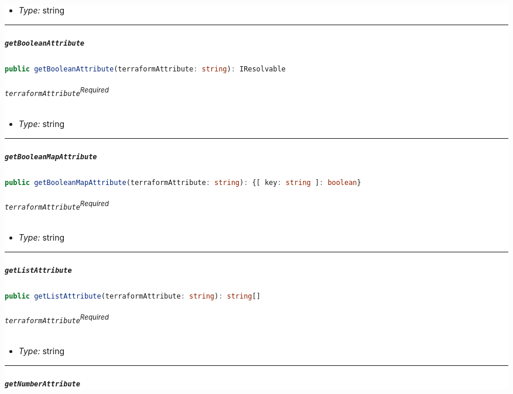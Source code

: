- *Type:* string

---

##### `getBooleanAttribute` <a name="getBooleanAttribute" id="@cdktf/provider-gitlab.clusterAgentToken.ClusterAgentToken.getBooleanAttribute"></a>

```typescript
public getBooleanAttribute(terraformAttribute: string): IResolvable
```

###### `terraformAttribute`<sup>Required</sup> <a name="terraformAttribute" id="@cdktf/provider-gitlab.clusterAgentToken.ClusterAgentToken.getBooleanAttribute.parameter.terraformAttribute"></a>

- *Type:* string

---

##### `getBooleanMapAttribute` <a name="getBooleanMapAttribute" id="@cdktf/provider-gitlab.clusterAgentToken.ClusterAgentToken.getBooleanMapAttribute"></a>

```typescript
public getBooleanMapAttribute(terraformAttribute: string): {[ key: string ]: boolean}
```

###### `terraformAttribute`<sup>Required</sup> <a name="terraformAttribute" id="@cdktf/provider-gitlab.clusterAgentToken.ClusterAgentToken.getBooleanMapAttribute.parameter.terraformAttribute"></a>

- *Type:* string

---

##### `getListAttribute` <a name="getListAttribute" id="@cdktf/provider-gitlab.clusterAgentToken.ClusterAgentToken.getListAttribute"></a>

```typescript
public getListAttribute(terraformAttribute: string): string[]
```

###### `terraformAttribute`<sup>Required</sup> <a name="terraformAttribute" id="@cdktf/provider-gitlab.clusterAgentToken.ClusterAgentToken.getListAttribute.parameter.terraformAttribute"></a>

- *Type:* string

---

##### `getNumberAttribute` <a name="getNumberAttribute" id="@cdktf/provider-gitlab.clusterAgentToken.ClusterAgentToken.getNumberAttribute"></a>
